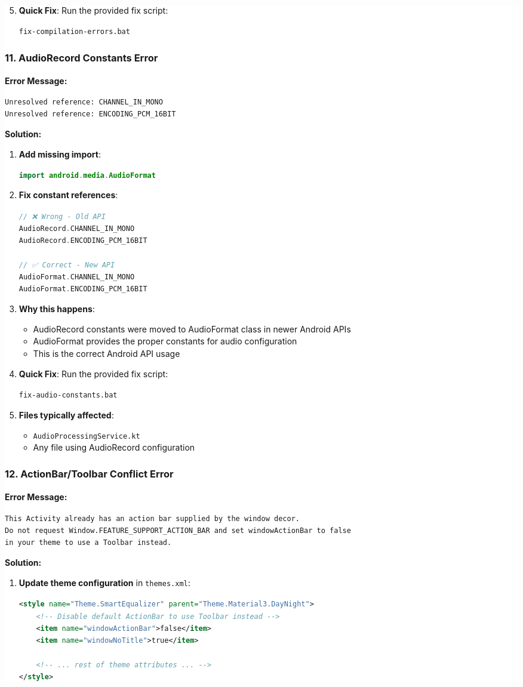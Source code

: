 5. **Quick Fix**: Run the provided fix script:
   ```cmd
   fix-compilation-errors.bat
   ```

### **11. AudioRecord Constants Error**

**Error Message:**
```
Unresolved reference: CHANNEL_IN_MONO
Unresolved reference: ENCODING_PCM_16BIT
```

**Solution:**
1. **Add missing import**:
   ```kotlin
   import android.media.AudioFormat
   ```

2. **Fix constant references**:
   ```kotlin
   // ❌ Wrong - Old API
   AudioRecord.CHANNEL_IN_MONO
   AudioRecord.ENCODING_PCM_16BIT
   
   // ✅ Correct - New API
   AudioFormat.CHANNEL_IN_MONO
   AudioFormat.ENCODING_PCM_16BIT
   ```

3. **Why this happens**:
   - AudioRecord constants were moved to AudioFormat class in newer Android APIs
   - AudioFormat provides the proper constants for audio configuration
   - This is the correct Android API usage

4. **Quick Fix**: Run the provided fix script:
   ```cmd
   fix-audio-constants.bat
   ```

5. **Files typically affected**:
   - `AudioProcessingService.kt`
   - Any file using AudioRecord configuration

### **12. ActionBar/Toolbar Conflict Error**

**Error Message:**
```
This Activity already has an action bar supplied by the window decor. 
Do not request Window.FEATURE_SUPPORT_ACTION_BAR and set windowActionBar to false 
in your theme to use a Toolbar instead.
```

**Solution:**
1. **Update theme configuration** in `themes.xml`:
   ```xml
   <style name="Theme.SmartEqualizer" parent="Theme.Material3.DayNight">
       <!-- Disable default ActionBar to use Toolbar instead -->
       <item name="windowActionBar">false</item>
       <item name="windowNoTitle">true</item>
       
       <!-- ... rest of theme attributes ... -->
   </style>
   ```
